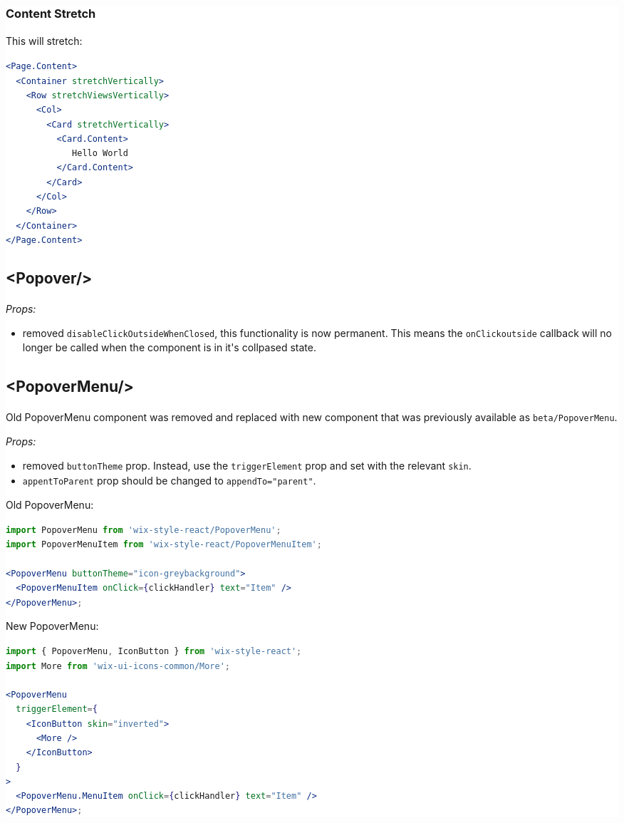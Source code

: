 ### Content Stretch

This will stretch:

```jsx
<Page.Content>
  <Container stretchVertically>
    <Row stretchViewsVertically>
      <Col>
        <Card stretchVertically>
          <Card.Content>
             Hello World
          </Card.Content>
        </Card>
      </Col>
    </Row>
  </Container>
</Page.Content>
```

## \<Popover/>

*Props:*
- removed `disableClickOutsideWhenClosed`, this functionality is now permanent. This means the `onClickoutside` callback will no longer be called when the component is in it's collpased state.

## \<PopoverMenu/>

Old PopoverMenu component was removed and replaced with new component that was previously available as `beta/PopoverMenu`.

*Props:*
- removed `buttonTheme` prop. Instead, use the `triggerElement` prop and set <IconButton/> with the relevant `skin`.
- `appentToParent` prop should be changed to `appendTo="parent"`.

Old PopoverMenu:

```jsx
import PopoverMenu from 'wix-style-react/PopoverMenu';
import PopoverMenuItem from 'wix-style-react/PopoverMenuItem';

<PopoverMenu buttonTheme="icon-greybackground">
  <PopoverMenuItem onClick={clickHandler} text="Item" />
</PopoverMenu>;
```

New PopoverMenu:

```jsx
import { PopoverMenu, IconButton } from 'wix-style-react';
import More from 'wix-ui-icons-common/More';

<PopoverMenu
  triggerElement={
    <IconButton skin="inverted">
      <More />
    </IconButton>
  }
>
  <PopoverMenu.MenuItem onClick={clickHandler} text="Item" />
</PopoverMenu>;
```
